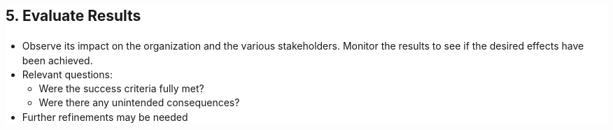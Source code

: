 ## 5. Evaluate Results
- Observe its impact on the organization and the various stakeholders. Monitor the results to see if the desired effects have been achieved.
- Relevant questions:
	- Were the success criteria fully met?
	- Were there any unintended consequences?
- Further refinements may be needed

